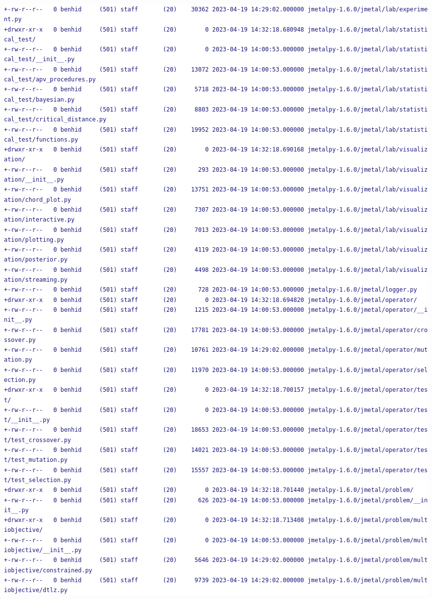 ```diff
+-rw-r--r--   0 benhid     (501) staff       (20)    30362 2023-04-19 14:29:02.000000 jmetalpy-1.6.0/jmetal/lab/experiment.py
+drwxr-xr-x   0 benhid     (501) staff       (20)        0 2023-04-19 14:32:18.680948 jmetalpy-1.6.0/jmetal/lab/statistical_test/
+-rw-r--r--   0 benhid     (501) staff       (20)        0 2023-04-19 14:00:53.000000 jmetalpy-1.6.0/jmetal/lab/statistical_test/__init__.py
+-rw-r--r--   0 benhid     (501) staff       (20)    13072 2023-04-19 14:00:53.000000 jmetalpy-1.6.0/jmetal/lab/statistical_test/apv_procedures.py
+-rw-r--r--   0 benhid     (501) staff       (20)     5718 2023-04-19 14:00:53.000000 jmetalpy-1.6.0/jmetal/lab/statistical_test/bayesian.py
+-rw-r--r--   0 benhid     (501) staff       (20)     8803 2023-04-19 14:00:53.000000 jmetalpy-1.6.0/jmetal/lab/statistical_test/critical_distance.py
+-rw-r--r--   0 benhid     (501) staff       (20)    19952 2023-04-19 14:00:53.000000 jmetalpy-1.6.0/jmetal/lab/statistical_test/functions.py
+drwxr-xr-x   0 benhid     (501) staff       (20)        0 2023-04-19 14:32:18.690168 jmetalpy-1.6.0/jmetal/lab/visualization/
+-rw-r--r--   0 benhid     (501) staff       (20)      293 2023-04-19 14:00:53.000000 jmetalpy-1.6.0/jmetal/lab/visualization/__init__.py
+-rw-r--r--   0 benhid     (501) staff       (20)    13751 2023-04-19 14:00:53.000000 jmetalpy-1.6.0/jmetal/lab/visualization/chord_plot.py
+-rw-r--r--   0 benhid     (501) staff       (20)     7307 2023-04-19 14:00:53.000000 jmetalpy-1.6.0/jmetal/lab/visualization/interactive.py
+-rw-r--r--   0 benhid     (501) staff       (20)     7013 2023-04-19 14:00:53.000000 jmetalpy-1.6.0/jmetal/lab/visualization/plotting.py
+-rw-r--r--   0 benhid     (501) staff       (20)     4119 2023-04-19 14:00:53.000000 jmetalpy-1.6.0/jmetal/lab/visualization/posterior.py
+-rw-r--r--   0 benhid     (501) staff       (20)     4498 2023-04-19 14:00:53.000000 jmetalpy-1.6.0/jmetal/lab/visualization/streaming.py
+-rw-r--r--   0 benhid     (501) staff       (20)      728 2023-04-19 14:00:53.000000 jmetalpy-1.6.0/jmetal/logger.py
+drwxr-xr-x   0 benhid     (501) staff       (20)        0 2023-04-19 14:32:18.694820 jmetalpy-1.6.0/jmetal/operator/
+-rw-r--r--   0 benhid     (501) staff       (20)     1215 2023-04-19 14:00:53.000000 jmetalpy-1.6.0/jmetal/operator/__init__.py
+-rw-r--r--   0 benhid     (501) staff       (20)    17781 2023-04-19 14:00:53.000000 jmetalpy-1.6.0/jmetal/operator/crossover.py
+-rw-r--r--   0 benhid     (501) staff       (20)    10761 2023-04-19 14:29:02.000000 jmetalpy-1.6.0/jmetal/operator/mutation.py
+-rw-r--r--   0 benhid     (501) staff       (20)    11970 2023-04-19 14:00:53.000000 jmetalpy-1.6.0/jmetal/operator/selection.py
+drwxr-xr-x   0 benhid     (501) staff       (20)        0 2023-04-19 14:32:18.700157 jmetalpy-1.6.0/jmetal/operator/test/
+-rw-r--r--   0 benhid     (501) staff       (20)        0 2023-04-19 14:00:53.000000 jmetalpy-1.6.0/jmetal/operator/test/__init__.py
+-rw-r--r--   0 benhid     (501) staff       (20)    18653 2023-04-19 14:00:53.000000 jmetalpy-1.6.0/jmetal/operator/test/test_crossover.py
+-rw-r--r--   0 benhid     (501) staff       (20)    14021 2023-04-19 14:00:53.000000 jmetalpy-1.6.0/jmetal/operator/test/test_mutation.py
+-rw-r--r--   0 benhid     (501) staff       (20)    15557 2023-04-19 14:00:53.000000 jmetalpy-1.6.0/jmetal/operator/test/test_selection.py
+drwxr-xr-x   0 benhid     (501) staff       (20)        0 2023-04-19 14:32:18.701440 jmetalpy-1.6.0/jmetal/problem/
+-rw-r--r--   0 benhid     (501) staff       (20)      626 2023-04-19 14:00:53.000000 jmetalpy-1.6.0/jmetal/problem/__init__.py
+drwxr-xr-x   0 benhid     (501) staff       (20)        0 2023-04-19 14:32:18.713408 jmetalpy-1.6.0/jmetal/problem/multiobjective/
+-rw-r--r--   0 benhid     (501) staff       (20)        0 2023-04-19 14:00:53.000000 jmetalpy-1.6.0/jmetal/problem/multiobjective/__init__.py
+-rw-r--r--   0 benhid     (501) staff       (20)     5646 2023-04-19 14:29:02.000000 jmetalpy-1.6.0/jmetal/problem/multiobjective/constrained.py
+-rw-r--r--   0 benhid     (501) staff       (20)     9739 2023-04-19 14:29:02.000000 jmetalpy-1.6.0/jmetal/problem/multiobjective/dtlz.py
```